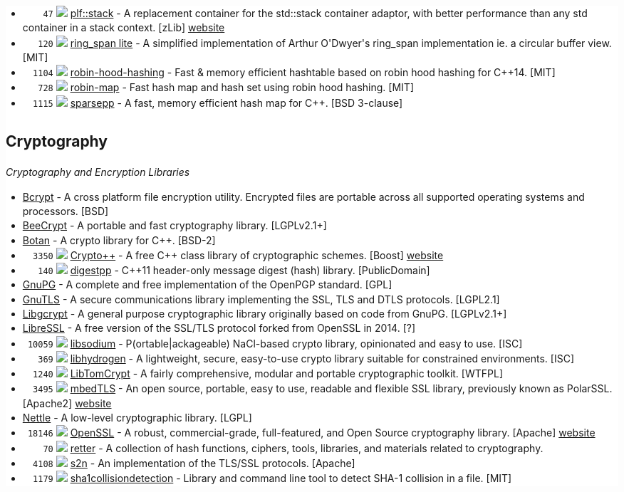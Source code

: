 * <code>&nbsp;&nbsp;&nbsp;&nbsp;47</code> ![](https://img.shields.io/github/last-commit/mattreecebentley/plf_stack) [plf::stack](https://github.com/mattreecebentley/plf_stack) - A replacement container for the std::stack container adaptor, with better performance than any std container in a stack context. [zLib] [website](http://www.plflib.org/stack.htm)
* <code>&nbsp;&nbsp;&nbsp;120</code> ![](https://img.shields.io/github/last-commit/martinmoene/ring-span-lite) [ring_span lite](https://github.com/martinmoene/ring-span-lite) - A simplified implementation of Arthur O'Dwyer's ring_span implementation ie. a circular buffer view. [MIT]
* <code>&nbsp;&nbsp;1104</code> ![](https://img.shields.io/github/last-commit/martinus/robin-hood-hashing) [robin-hood-hashing](https://github.com/martinus/robin-hood-hashing) - Fast & memory efficient hashtable based on robin hood hashing for C++14. [MIT]
* <code>&nbsp;&nbsp;&nbsp;728</code> ![](https://img.shields.io/github/last-commit/Tessil/robin-map) [robin-map](https://github.com/Tessil/robin-map) - Fast hash map and hash set using robin hood hashing. [MIT]
* <code>&nbsp;&nbsp;1115</code> ![](https://img.shields.io/github/last-commit/greg7mdp/sparsepp) [sparsepp](https://github.com/greg7mdp/sparsepp) - A fast, memory efficient hash map for C++. [BSD 3-clause]

## Cryptography
*Cryptography and Encryption Libraries*

* [Bcrypt](http://bcrypt.sourceforge.net/) - A cross platform file encryption utility. Encrypted files are portable across all supported operating systems and processors. [BSD]
* [BeeCrypt](http://beecrypt.sourceforge.net/) - A portable and fast cryptography library. [LGPLv2.1+]
* [Botan](http://botan.randombit.net/) - A crypto library for C++. [BSD-2]
* <code>&nbsp;&nbsp;3350</code> ![](https://img.shields.io/github/last-commit/weidai11/cryptopp) [Crypto++](https://github.com/weidai11/cryptopp) - A free C++ class library of cryptographic schemes. [Boost] [website](http://www.cryptopp.com/)
* <code>&nbsp;&nbsp;&nbsp;140</code> ![](https://img.shields.io/github/last-commit/kerukuro/digestpp) [digestpp](https://github.com/kerukuro/digestpp) - C++11 header-only message digest (hash) library. [PublicDomain]
* [GnuPG](https://www.gnupg.org/) - A complete and free implementation of the OpenPGP standard. [GPL]
* [GnuTLS](http://www.gnutls.org/) - A secure communications library implementing the SSL, TLS and DTLS protocols. [LGPL2.1]
* [Libgcrypt](http://www.gnu.org/software/libgcrypt/) - A general purpose cryptographic library originally based on code from GnuPG. [LGPLv2.1+]
* [LibreSSL](http://www.libressl.org/) - A free version of the SSL/TLS protocol forked from OpenSSL in 2014. [?]
* <code>&nbsp;10059</code> ![](https://img.shields.io/github/last-commit/jedisct1/libsodium) [libsodium](https://github.com/jedisct1/libsodium) - P(ortable|ackageable) NaCl-based crypto library, opinionated and easy to use. [ISC]
* <code>&nbsp;&nbsp;&nbsp;369</code> ![](https://img.shields.io/github/last-commit/jedisct1/libhydrogen) [libhydrogen](https://github.com/jedisct1/libhydrogen) - A lightweight, secure, easy-to-use crypto library suitable for constrained environments. [ISC]
* <code>&nbsp;&nbsp;1240</code> ![](https://img.shields.io/github/last-commit/libtom/libtomcrypt) [LibTomCrypt](https://github.com/libtom/libtomcrypt) - A fairly comprehensive, modular and portable cryptographic toolkit. [WTFPL]
* <code>&nbsp;&nbsp;3495</code> ![](https://img.shields.io/github/last-commit/ARMmbed/mbedtls) [mbedTLS](https://github.com/ARMmbed/mbedtls) - An open source, portable, easy to use, readable and flexible SSL library, previously known as PolarSSL. [Apache2] [website](https://tls.mbed.org/)
* [Nettle](http://www.lysator.liu.se/~nisse/nettle/) - A low-level cryptographic library. [LGPL]
* <code>&nbsp;18146</code> ![](https://img.shields.io/github/last-commit/openssl/openssl) [OpenSSL](https://github.com/openssl/openssl) - A robust, commercial-grade, full-featured, and Open Source cryptography library. [Apache] [website](http://www.openssl.org/)
* <code>&nbsp;&nbsp;&nbsp;&nbsp;70</code> ![](https://img.shields.io/github/last-commit/MaciejCzyzewski/retter) [retter](https://github.com/MaciejCzyzewski/retter) - A collection of hash functions, ciphers, tools, libraries, and materials related to cryptography.
* <code>&nbsp;&nbsp;4108</code> ![](https://img.shields.io/github/last-commit/awslabs/s2n) [s2n](https://github.com/awslabs/s2n) - An implementation of the TLS/SSL protocols. [Apache]
* <code>&nbsp;&nbsp;1179</code> ![](https://img.shields.io/github/last-commit/cr-marcstevens/sha1collisiondetection) [sha1collisiondetection](https://github.com/cr-marcstevens/sha1collisiondetection) - Library and command line tool to detect SHA-1 collision in a file. [MIT]